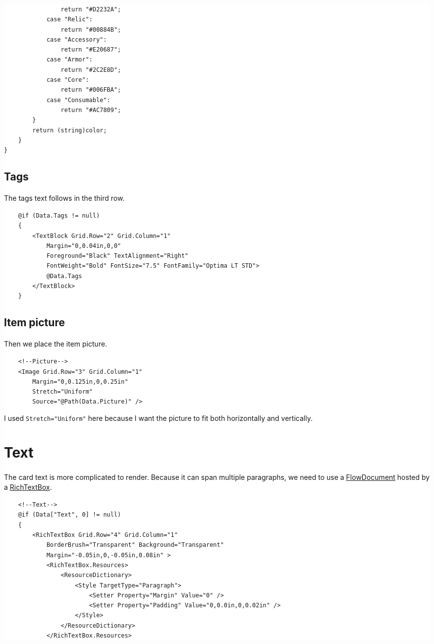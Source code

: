 ```razor
                return "#D2232A";
            case "Relic":
                return "#00884B";
            case "Accessory":
                return "#E20687";
            case "Armor":
                return "#2C2E8D";
            case "Core":
                return "#006FBA";
            case "Consumable":
                return "#AC7809";
        }
        return (string)color;
    }
}
```
## Tags
The tags text follows in the third row.
```razor
    @if (Data.Tags != null)
    {
        <TextBlock Grid.Row="2" Grid.Column="1"
            Margin="0,0.04in,0,0"
            Foreground="Black" TextAlignment="Right"
            FontWeight="Bold" FontSize="7.5" FontFamily="Optima LT STD">
            @Data.Tags
        </TextBlock>
    }
```
## Item picture
Then we place the item picture.
```razor
    <!--Picture-->
    <Image Grid.Row="3" Grid.Column="1"
        Margin="0,0.125in,0,0.25in"
        Stretch="Uniform"
        Source="@Path(Data.Picture)" />
```
I used `Stretch="Uniform"` here because I want the picture to fit both horizontally and vertically.

# Text

The card text is more complicated to render. Because it can span multiple paragraphs, we need to use a [FlowDocument](https://docs.microsoft.com/en-us/dotnet/desktop/wpf/advanced/flow-document-overview) hosted by a [RichTextBox](https://docs.microsoft.com/en-us/dotnet/api/system.windows.controls.richtextbox).
```razor
    <!--Text-->
    @if (Data["Text", 0] != null)
    {
        <RichTextBox Grid.Row="4" Grid.Column="1"
            BorderBrush="Transparent" Background="Transparent"
            Margin="-0.05in,0,-0.05in,0.08in" >
            <RichTextBox.Resources>
                <ResourceDictionary>
                    <Style TargetType="Paragraph">
                        <Setter Property="Margin" Value="0" />
                        <Setter Property="Padding" Value="0,0.0in,0,0.02in" />
                    </Style>
                </ResourceDictionary>
            </RichTextBox.Resources>
```
